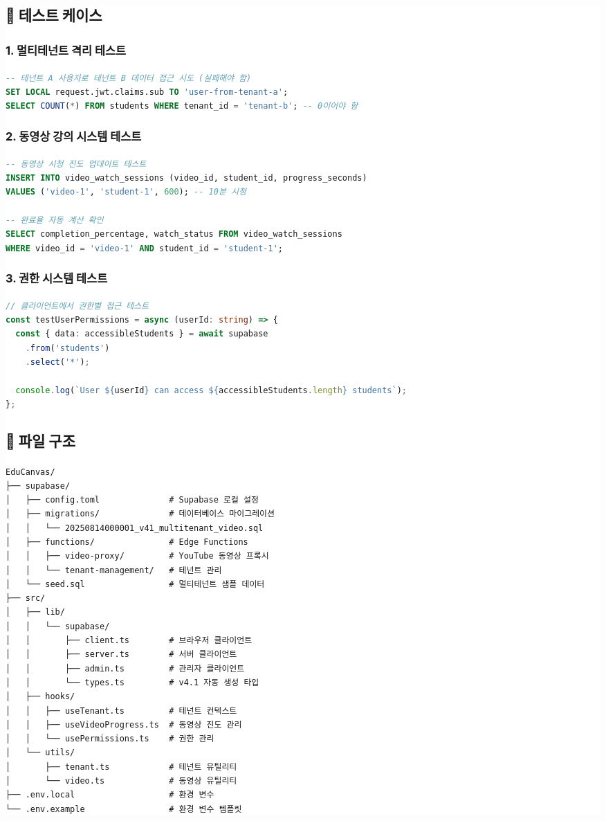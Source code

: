 ## 🧪 테스트 케이스

### 1. 멀티테넌트 격리 테스트
```sql
-- 테넌트 A 사용자로 테넌트 B 데이터 접근 시도 (실패해야 함)
SET LOCAL request.jwt.claims.sub TO 'user-from-tenant-a';
SELECT COUNT(*) FROM students WHERE tenant_id = 'tenant-b'; -- 0이어야 함
```

### 2. 동영상 강의 시스템 테스트
```sql
-- 동영상 시청 진도 업데이트 테스트
INSERT INTO video_watch_sessions (video_id, student_id, progress_seconds)
VALUES ('video-1', 'student-1', 600); -- 10분 시청

-- 완료율 자동 계산 확인
SELECT completion_percentage, watch_status FROM video_watch_sessions 
WHERE video_id = 'video-1' AND student_id = 'student-1';
```

### 3. 권한 시스템 테스트
```typescript
// 클라이언트에서 권한별 접근 테스트
const testUserPermissions = async (userId: string) => {
  const { data: accessibleStudents } = await supabase
    .from('students')
    .select('*');
    
  console.log(`User ${userId} can access ${accessibleStudents.length} students`);
};
```

## 📁 파일 구조

```
EduCanvas/
├── supabase/
│   ├── config.toml              # Supabase 로컬 설정
│   ├── migrations/              # 데이터베이스 마이그레이션
│   │   └── 20250814000001_v41_multitenant_video.sql
│   ├── functions/               # Edge Functions
│   │   ├── video-proxy/         # YouTube 동영상 프록시
│   │   └── tenant-management/   # 테넌트 관리
│   └── seed.sql                 # 멀티테넌트 샘플 데이터
├── src/
│   ├── lib/
│   │   └── supabase/
│   │       ├── client.ts        # 브라우저 클라이언트
│   │       ├── server.ts        # 서버 클라이언트
│   │       ├── admin.ts         # 관리자 클라이언트
│   │       └── types.ts         # v4.1 자동 생성 타입
│   ├── hooks/
│   │   ├── useTenant.ts         # 테넌트 컨텍스트
│   │   ├── useVideoProgress.ts  # 동영상 진도 관리
│   │   └── usePermissions.ts    # 권한 관리
│   └── utils/
│       ├── tenant.ts            # 테넌트 유틸리티
│       └── video.ts             # 동영상 유틸리티
├── .env.local                   # 환경 변수
└── .env.example                 # 환경 변수 템플릿
```
